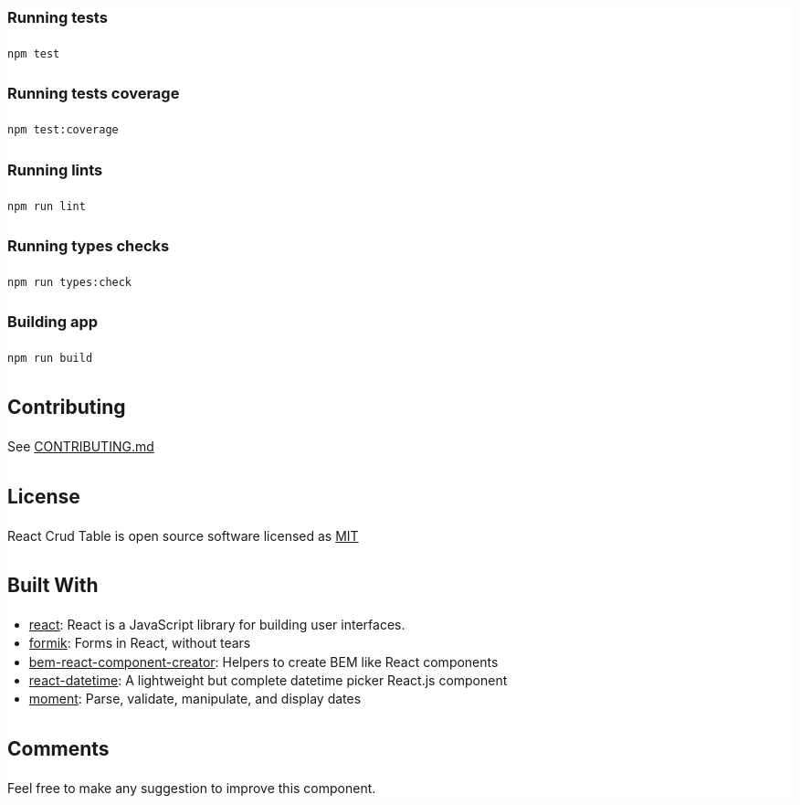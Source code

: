 ### Running tests

```sh
npm test
```

### Running tests coverage

```sh
npm test:coverage
```

### Running lints

```sh
npm run lint
```

### Running types checks

```sh
npm run types:check
```

### Building app

```sh
npm run build
```

## Contributing
See [CONTRIBUTING.md](CONTRIBUTING.md)

## License
React Crud Table is open source software licensed as [MIT](LICENSE.md)

## Built With

- [react](https://ghub.io/react): React is a JavaScript library for building user interfaces.
- [formik](https://ghub.io/formik): Forms in React, without tears
- [bem-react-component-creator](https://ghub.io/bem-react-component-creator): Helpers to create BEM like React components
- [react-datetime](https://ghub.io/react-datetime): A lightweight but complete datetime picker React.js component
- [moment](https://ghub.io/moment): Parse, validate, manipulate, and display dates

## Comments
Feel free to make any suggestion to improve this component.
